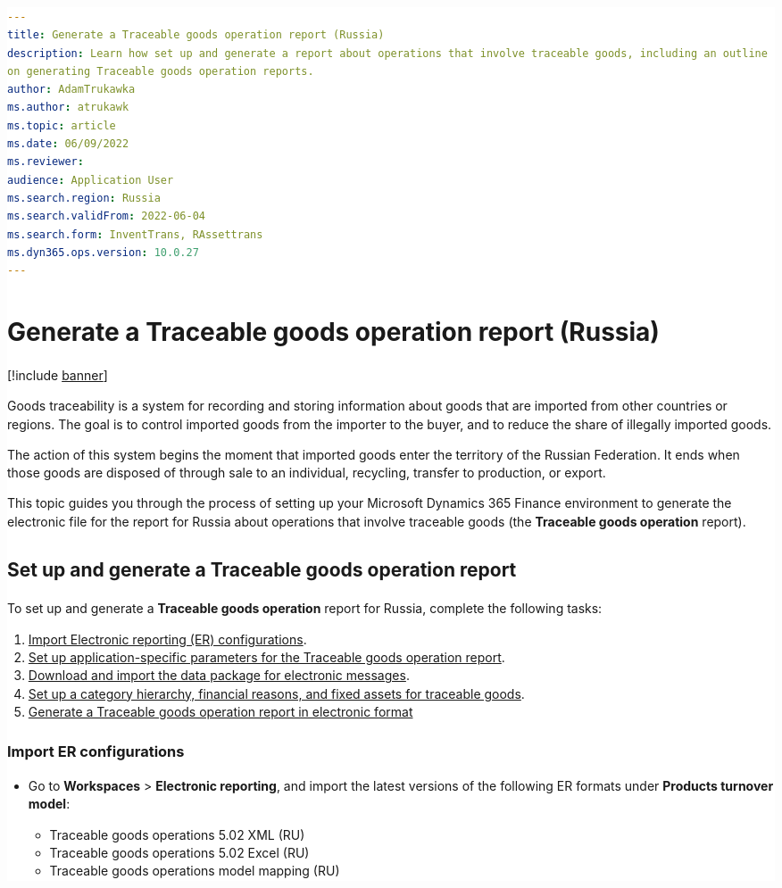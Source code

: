 ```yaml
---
title: Generate a Traceable goods operation report (Russia)
description: Learn how set up and generate a report about operations that involve traceable goods, including an outline on generating Traceable goods operation reports.
author: AdamTrukawka
ms.author: atrukawk
ms.topic: article
ms.date: 06/09/2022
ms.reviewer: 
audience: Application User
ms.search.region: Russia
ms.search.validFrom: 2022-06-04
ms.search.form: InventTrans, RAssettrans
ms.dyn365.ops.version: 10.0.27
---
```


# Generate a Traceable goods operation report (Russia)

[!include [banner](../../includes/banner.md)]

Goods traceability is a system for recording and storing information about goods that are imported from other countries or regions. The goal is to control imported goods from the importer to the buyer, and to reduce the share of illegally imported goods.

The action of this system begins the moment that imported goods enter the territory of the Russian Federation. It ends when those goods are disposed of through sale to an individual, recycling, transfer to production, or export.

This topic guides you through the process of setting up your Microsoft Dynamics 365 Finance environment to generate the electronic file for the report for Russia about operations that involve traceable goods (the **Traceable goods operation** report).

## Set up and generate a Traceable goods operation report

To set up and generate a **Traceable goods operation** report for Russia, complete the following tasks:

1. [Import Electronic reporting (ER) configurations](#import-er).
2. [Set up application-specific parameters for the Traceable goods operation report](#set-up).
3. [Download and import the data package for electronic messages](#import-em). 
4. [Set up a category hierarchy, financial reasons, and fixed assets for traceable goods](#cat-hier-fin-reason-fa).
5. [Generate a Traceable goods operation report in electronic format](#gen-report)

### <a name="import-er"></a>Import ER configurations

- Go to **Workspaces** \> **Electronic reporting**, and import the latest versions of the following ER formats under **Products turnover model**:

    - Traceable goods operations 5.02 XML (RU)
    - Traceable goods operations 5.02 Excel (RU)
    - Traceable goods operations model mapping (RU)
